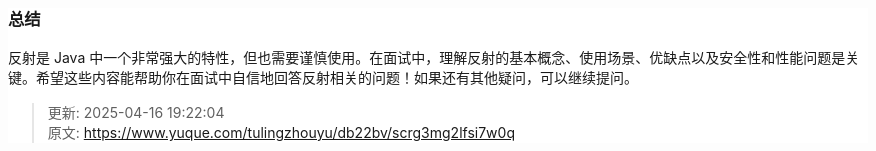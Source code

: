

### <font style="color:rgba(0, 0, 0, 0.9);">总结</font>
<font style="color:rgba(0, 0, 0, 0.9);">反射是 Java 中一个非常强大的特性，但也需要谨慎使用。在面试中，理解反射的基本概念、使用场景、优缺点以及安全性和性能问题是关键。希望这些内容能帮助你在面试中自信地回答反射相关的问题！如果还有其他疑问，可以继续提问。</font>



> 更新: 2025-04-16 19:22:04  
> 原文: <https://www.yuque.com/tulingzhouyu/db22bv/scrg3mg2lfsi7w0q>